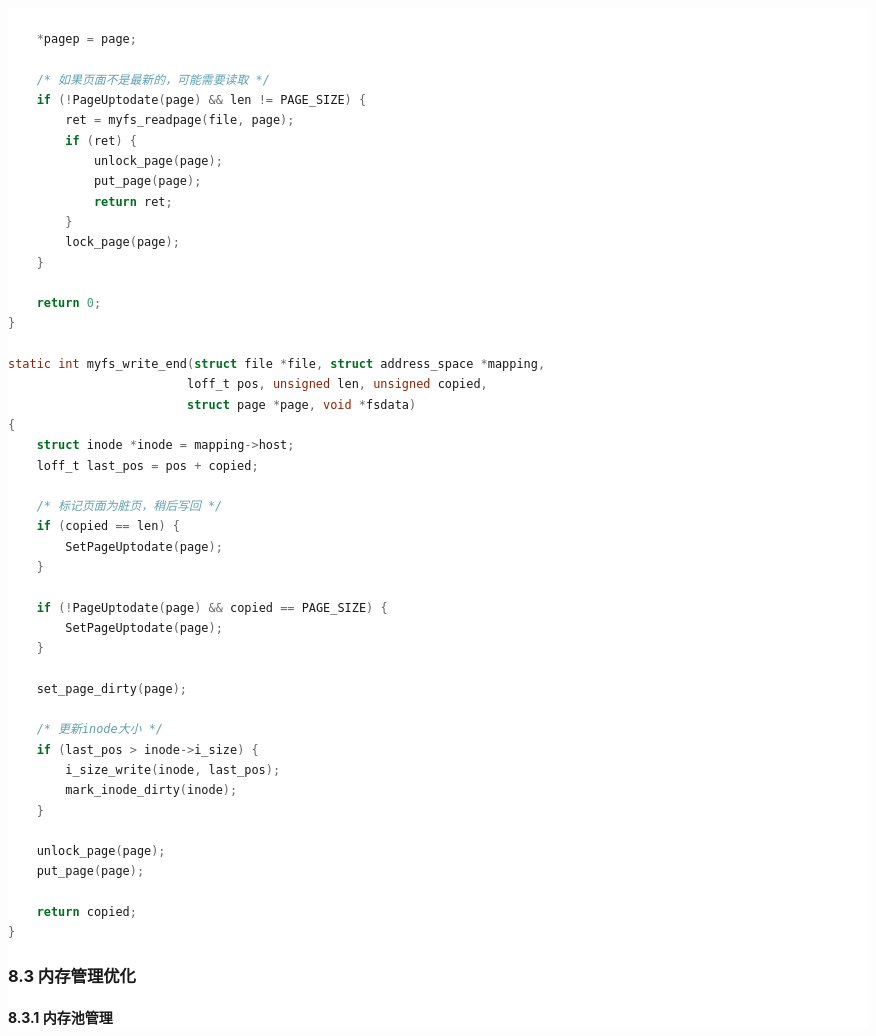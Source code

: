 ```c
    
    *pagep = page;
    
    /* 如果页面不是最新的，可能需要读取 */
    if (!PageUptodate(page) && len != PAGE_SIZE) {
        ret = myfs_readpage(file, page);
        if (ret) {
            unlock_page(page);
            put_page(page);
            return ret;
        }
        lock_page(page);
    }
    
    return 0;
}

static int myfs_write_end(struct file *file, struct address_space *mapping,
                         loff_t pos, unsigned len, unsigned copied,
                         struct page *page, void *fsdata)
{
    struct inode *inode = mapping->host;
    loff_t last_pos = pos + copied;
    
    /* 标记页面为脏页，稍后写回 */
    if (copied == len) {
        SetPageUptodate(page);
    }
    
    if (!PageUptodate(page) && copied == PAGE_SIZE) {
        SetPageUptodate(page);
    }
    
    set_page_dirty(page);
    
    /* 更新inode大小 */
    if (last_pos > inode->i_size) {
        i_size_write(inode, last_pos);
        mark_inode_dirty(inode);
    }
    
    unlock_page(page);
    put_page(page);
    
    return copied;
}
```

### 8.3 内存管理优化

#### 8.3.1 内存池管理
